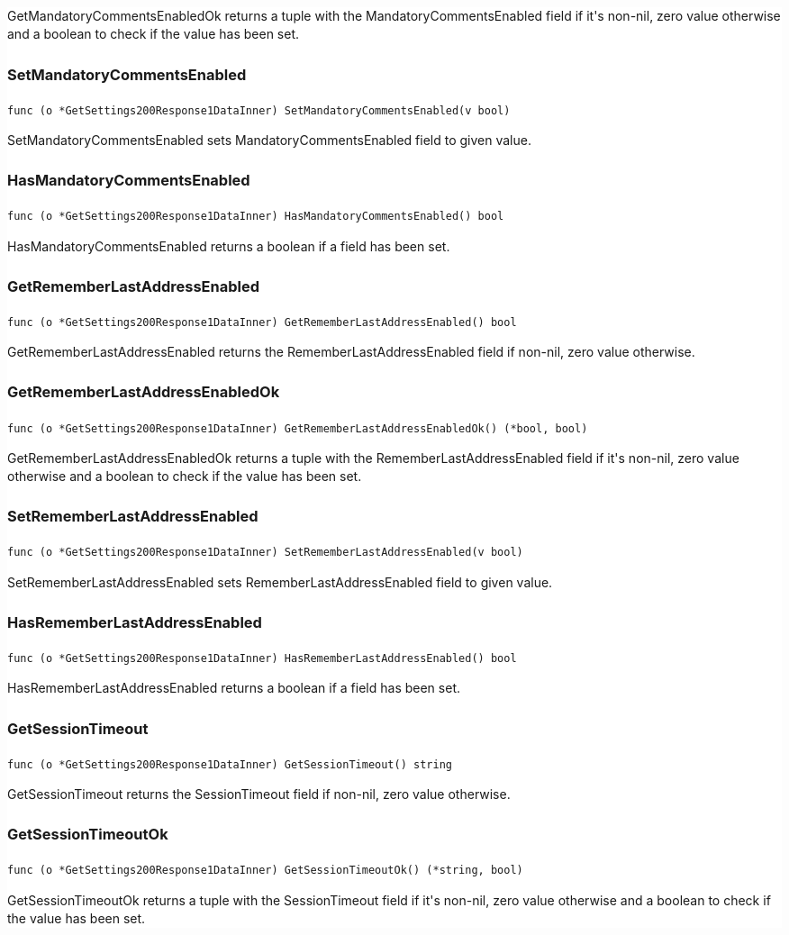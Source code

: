 GetMandatoryCommentsEnabledOk returns a tuple with the MandatoryCommentsEnabled field if it's non-nil, zero value otherwise
and a boolean to check if the value has been set.

### SetMandatoryCommentsEnabled

`func (o *GetSettings200Response1DataInner) SetMandatoryCommentsEnabled(v bool)`

SetMandatoryCommentsEnabled sets MandatoryCommentsEnabled field to given value.

### HasMandatoryCommentsEnabled

`func (o *GetSettings200Response1DataInner) HasMandatoryCommentsEnabled() bool`

HasMandatoryCommentsEnabled returns a boolean if a field has been set.

### GetRememberLastAddressEnabled

`func (o *GetSettings200Response1DataInner) GetRememberLastAddressEnabled() bool`

GetRememberLastAddressEnabled returns the RememberLastAddressEnabled field if non-nil, zero value otherwise.

### GetRememberLastAddressEnabledOk

`func (o *GetSettings200Response1DataInner) GetRememberLastAddressEnabledOk() (*bool, bool)`

GetRememberLastAddressEnabledOk returns a tuple with the RememberLastAddressEnabled field if it's non-nil, zero value otherwise
and a boolean to check if the value has been set.

### SetRememberLastAddressEnabled

`func (o *GetSettings200Response1DataInner) SetRememberLastAddressEnabled(v bool)`

SetRememberLastAddressEnabled sets RememberLastAddressEnabled field to given value.

### HasRememberLastAddressEnabled

`func (o *GetSettings200Response1DataInner) HasRememberLastAddressEnabled() bool`

HasRememberLastAddressEnabled returns a boolean if a field has been set.

### GetSessionTimeout

`func (o *GetSettings200Response1DataInner) GetSessionTimeout() string`

GetSessionTimeout returns the SessionTimeout field if non-nil, zero value otherwise.

### GetSessionTimeoutOk

`func (o *GetSettings200Response1DataInner) GetSessionTimeoutOk() (*string, bool)`

GetSessionTimeoutOk returns a tuple with the SessionTimeout field if it's non-nil, zero value otherwise
and a boolean to check if the value has been set.
